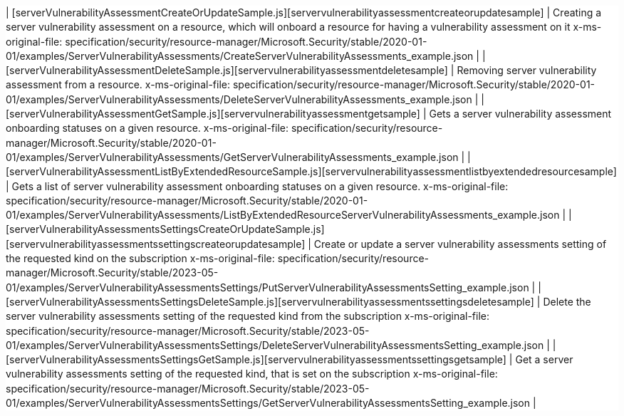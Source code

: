 | [serverVulnerabilityAssessmentCreateOrUpdateSample.js][servervulnerabilityassessmentcreateorupdatesample]                           | Creating a server vulnerability assessment on a resource, which will onboard a resource for having a vulnerability assessment on it x-ms-original-file: specification/security/resource-manager/Microsoft.Security/stable/2020-01-01/examples/ServerVulnerabilityAssessments/CreateServerVulnerabilityAssessments_example.json                                                                                                                                                                                                                                                                                                                                                |
| [serverVulnerabilityAssessmentDeleteSample.js][servervulnerabilityassessmentdeletesample]                                           | Removing server vulnerability assessment from a resource. x-ms-original-file: specification/security/resource-manager/Microsoft.Security/stable/2020-01-01/examples/ServerVulnerabilityAssessments/DeleteServerVulnerabilityAssessments_example.json                                                                                                                                                                                                                                                                                                                                                                                                                          |
| [serverVulnerabilityAssessmentGetSample.js][servervulnerabilityassessmentgetsample]                                                 | Gets a server vulnerability assessment onboarding statuses on a given resource. x-ms-original-file: specification/security/resource-manager/Microsoft.Security/stable/2020-01-01/examples/ServerVulnerabilityAssessments/GetServerVulnerabilityAssessments_example.json                                                                                                                                                                                                                                                                                                                                                                                                       |
| [serverVulnerabilityAssessmentListByExtendedResourceSample.js][servervulnerabilityassessmentlistbyextendedresourcesample]           | Gets a list of server vulnerability assessment onboarding statuses on a given resource. x-ms-original-file: specification/security/resource-manager/Microsoft.Security/stable/2020-01-01/examples/ServerVulnerabilityAssessments/ListByExtendedResourceServerVulnerabilityAssessments_example.json                                                                                                                                                                                                                                                                                                                                                                            |
| [serverVulnerabilityAssessmentsSettingsCreateOrUpdateSample.js][servervulnerabilityassessmentssettingscreateorupdatesample]         | Create or update a server vulnerability assessments setting of the requested kind on the subscription x-ms-original-file: specification/security/resource-manager/Microsoft.Security/stable/2023-05-01/examples/ServerVulnerabilityAssessmentsSettings/PutServerVulnerabilityAssessmentsSetting_example.json                                                                                                                                                                                                                                                                                                                                                                  |
| [serverVulnerabilityAssessmentsSettingsDeleteSample.js][servervulnerabilityassessmentssettingsdeletesample]                         | Delete the server vulnerability assessments setting of the requested kind from the subscription x-ms-original-file: specification/security/resource-manager/Microsoft.Security/stable/2023-05-01/examples/ServerVulnerabilityAssessmentsSettings/DeleteServerVulnerabilityAssessmentsSetting_example.json                                                                                                                                                                                                                                                                                                                                                                     |
| [serverVulnerabilityAssessmentsSettingsGetSample.js][servervulnerabilityassessmentssettingsgetsample]                               | Get a server vulnerability assessments setting of the requested kind, that is set on the subscription x-ms-original-file: specification/security/resource-manager/Microsoft.Security/stable/2023-05-01/examples/ServerVulnerabilityAssessmentsSettings/GetServerVulnerabilityAssessmentsSetting_example.json                                                                                                                                                                                                                                                                                                                                                                  |